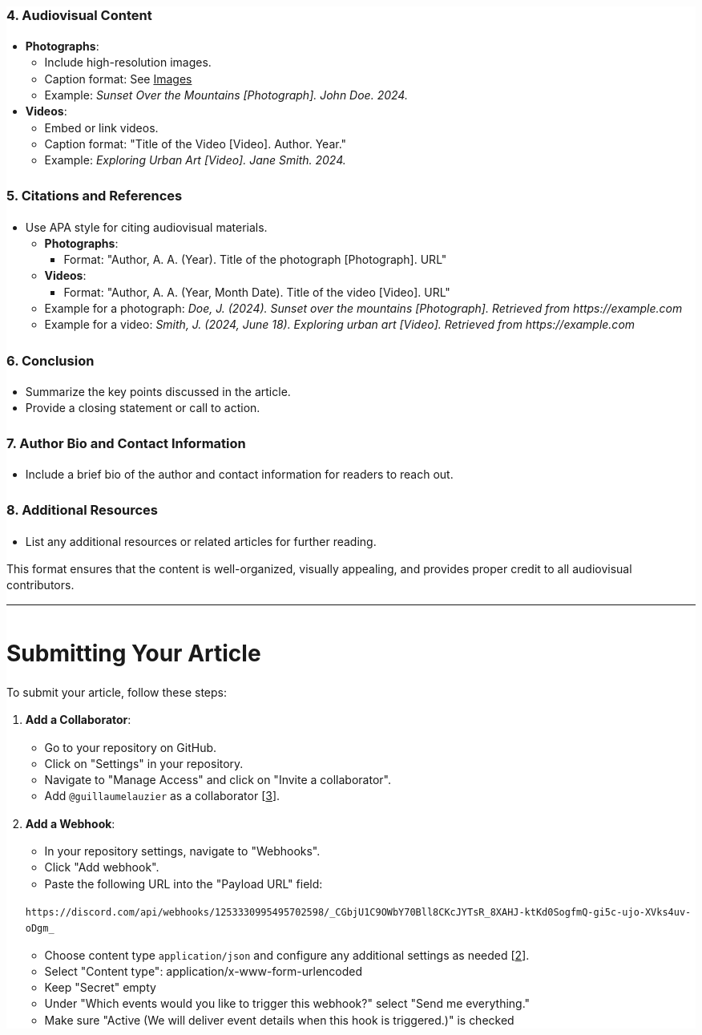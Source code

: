 ### 4. Audiovisual Content
- **Photographs**: 
  - Include high-resolution images.
  - Caption format: See [Images](#4.8)
  - Example: _Sunset Over the Mountains [Photograph]. John Doe. 2024._
- **Videos**:
  - Embed or link videos.
  - Caption format: "Title of the Video [Video]. Author. Year."
  - Example: _Exploring Urban Art [Video]. Jane Smith. 2024._

### 5. Citations and References
- Use APA style for citing audiovisual materials.
  - **Photographs**:
    - Format: "Author, A. A. (Year). Title of the photograph [Photograph]. URL"
  - **Videos**:
    - Format: "Author, A. A. (Year, Month Date). Title of the video [Video]. URL"
  - Example for a photograph: _Doe, J. (2024). Sunset over the mountains [Photograph]. Retrieved from https://example.com_
  - Example for a video: _Smith, J. (2024, June 18). Exploring urban art [Video]. Retrieved from https://example.com_

### 6. Conclusion
- Summarize the key points discussed in the article.
- Provide a closing statement or call to action.

### 7. Author Bio and Contact Information
- Include a brief bio of the author and contact information for readers to reach out.

### 8. Additional Resources
- List any additional resources or related articles for further reading.

This format ensures that the content is well-organized, visually appealing, and provides proper credit to all audiovisual contributors.

***

<a name="7"></a>

# Submitting Your Article

To submit your article, follow these steps:

1. **Add a Collaborator**:
   - Go to your repository on GitHub.
   - Click on "Settings" in your repository.
   - Navigate to "Manage Access" and click on "Invite a collaborator".
   - Add `@guillaumelauzier` as a collaborator [[3](https://docs.github.com/articles/inviting-collaborators-to-a-personal-repository)].

2. **Add a Webhook**:
   - In your repository settings, navigate to "Webhooks".
   - Click "Add webhook".
   - Paste the following URL into the "Payload URL" field: 
   ```
   https://discord.com/api/webhooks/1253330995495702598/_CGbjU1C9OWbY70Bll8CKcJYTsR_8XAHJ-ktKd0SogfmQ-gi5c-ujo-XVks4uv-oDgm_
   ```
   - Choose content type `application/json` and configure any additional settings as needed [[2](https://docs.github.com/en/repositories/managing-your-repositorys-settings-and-features/enabling-features-for-your-repository/managing-security-and-analysis-settings-for-your-repository)].
   - Select "Content type": application/x-www-form-urlencoded
   - Keep "Secret" empty
   - Under "Which events would you like to trigger this webhook?" select "Send me everything."
   - Make sure "Active (We will deliver event details when this hook is triggered.)" is checked